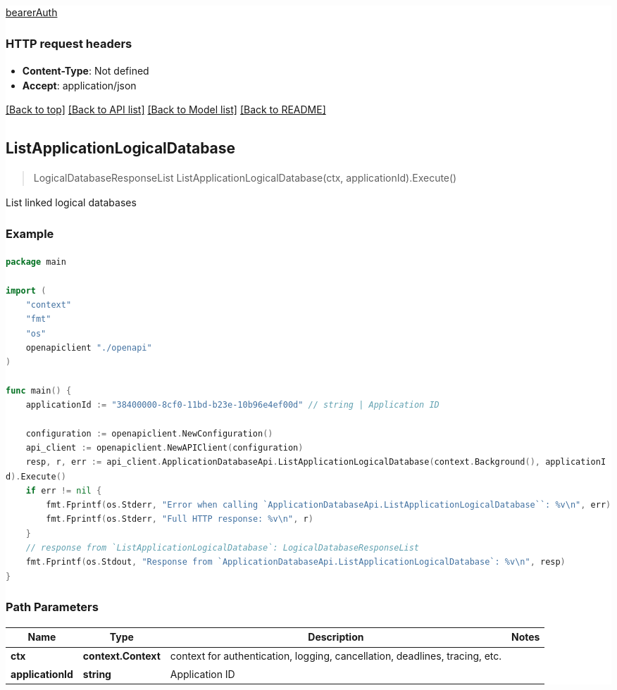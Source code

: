 [bearerAuth](../README.md#bearerAuth)

### HTTP request headers

- **Content-Type**: Not defined
- **Accept**: application/json

[[Back to top]](#) [[Back to API list]](../README.md#documentation-for-api-endpoints)
[[Back to Model list]](../README.md#documentation-for-models)
[[Back to README]](../README.md)


## ListApplicationLogicalDatabase

> LogicalDatabaseResponseList ListApplicationLogicalDatabase(ctx, applicationId).Execute()

List linked logical databases

### Example

```go
package main

import (
    "context"
    "fmt"
    "os"
    openapiclient "./openapi"
)

func main() {
    applicationId := "38400000-8cf0-11bd-b23e-10b96e4ef00d" // string | Application ID

    configuration := openapiclient.NewConfiguration()
    api_client := openapiclient.NewAPIClient(configuration)
    resp, r, err := api_client.ApplicationDatabaseApi.ListApplicationLogicalDatabase(context.Background(), applicationId).Execute()
    if err != nil {
        fmt.Fprintf(os.Stderr, "Error when calling `ApplicationDatabaseApi.ListApplicationLogicalDatabase``: %v\n", err)
        fmt.Fprintf(os.Stderr, "Full HTTP response: %v\n", r)
    }
    // response from `ListApplicationLogicalDatabase`: LogicalDatabaseResponseList
    fmt.Fprintf(os.Stdout, "Response from `ApplicationDatabaseApi.ListApplicationLogicalDatabase`: %v\n", resp)
}
```

### Path Parameters


Name | Type | Description  | Notes
------------- | ------------- | ------------- | -------------
**ctx** | **context.Context** | context for authentication, logging, cancellation, deadlines, tracing, etc.
**applicationId** | **string** | Application ID | 
